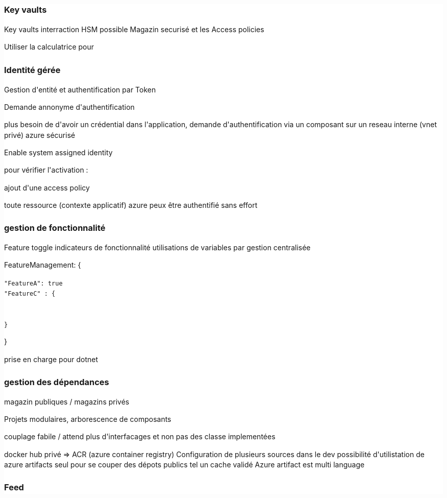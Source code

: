 ### Key vaults

Key vaults
interraction HSM possible
Magazin securisé
et les Access policies

Utiliser la calculatrice pour


### Identité gérée

Gestion d'entité et authentification par Token

Demande annonyme d'authentification

plus besoin de d'avoir un crédential dans l'application, demande d'authentification via un composant sur un reseau interne (vnet privé) azure sécurisé

Enable system assigned identity

pour vérifier l'activation :

ajout d'une access policy

toute ressource (contexte applicatif) azure peux être authentifié sans effort

### gestion de fonctionnalité

Feature toggle
indicateurs de fonctionnalité
utilisations de variables par gestion centralisée

FeatureManagement: {

    "FeatureA": true
    "FeatureC" : {


    }

}

prise en charge pour dotnet

### gestion des dépendances

magazin publiques / magazins privés

Projets modulaires, arborescence de composants

couplage fabile / attend plus d'interfacages et non pas des classe implementées

docker hub privé => ACR (azure container registry)
Configuration de plusieurs sources dans le dev
possibilité d'utilistation de azure artifacts seul pour se couper des dépots publics
tel un cache validé
Azure artifact est multi language

### Feed
